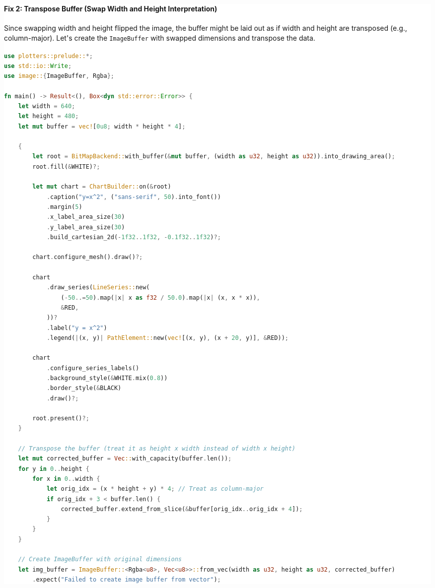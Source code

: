 #### Fix 2: Transpose Buffer (Swap Width and Height Interpretation)

Since swapping width and height flipped the image, the buffer might be laid out
as if width and height are transposed (e.g., column-major). Let's create the
`ImageBuffer` with swapped dimensions and transpose the data.

```rust
use plotters::prelude::*;
use std::io::Write;
use image::{ImageBuffer, Rgba};

fn main() -> Result<(), Box<dyn std::error::Error>> {
    let width = 640;
    let height = 480;
    let mut buffer = vec![0u8; width * height * 4];

    {
        let root = BitMapBackend::with_buffer(&mut buffer, (width as u32, height as u32)).into_drawing_area();
        root.fill(&WHITE)?;

        let mut chart = ChartBuilder::on(&root)
            .caption("y=x^2", ("sans-serif", 50).into_font())
            .margin(5)
            .x_label_area_size(30)
            .y_label_area_size(30)
            .build_cartesian_2d(-1f32..1f32, -0.1f32..1f32)?;

        chart.configure_mesh().draw()?;

        chart
            .draw_series(LineSeries::new(
                (-50..=50).map(|x| x as f32 / 50.0).map(|x| (x, x * x)),
                &RED,
            ))?
            .label("y = x^2")
            .legend(|(x, y)| PathElement::new(vec![(x, y), (x + 20, y)], &RED));

        chart
            .configure_series_labels()
            .background_style(&WHITE.mix(0.8))
            .border_style(&BLACK)
            .draw()?;

        root.present()?;
    }

    // Transpose the buffer (treat it as height x width instead of width x height)
    let mut corrected_buffer = Vec::with_capacity(buffer.len());
    for y in 0..height {
        for x in 0..width {
            let orig_idx = (x * height + y) * 4; // Treat as column-major
            if orig_idx + 3 < buffer.len() {
                corrected_buffer.extend_from_slice(&buffer[orig_idx..orig_idx + 4]);
            }
        }
    }

    // Create ImageBuffer with original dimensions
    let img_buffer = ImageBuffer::<Rgba<u8>, Vec<u8>>::from_vec(width as u32, height as u32, corrected_buffer)
        .expect("Failed to create image buffer from vector");

```